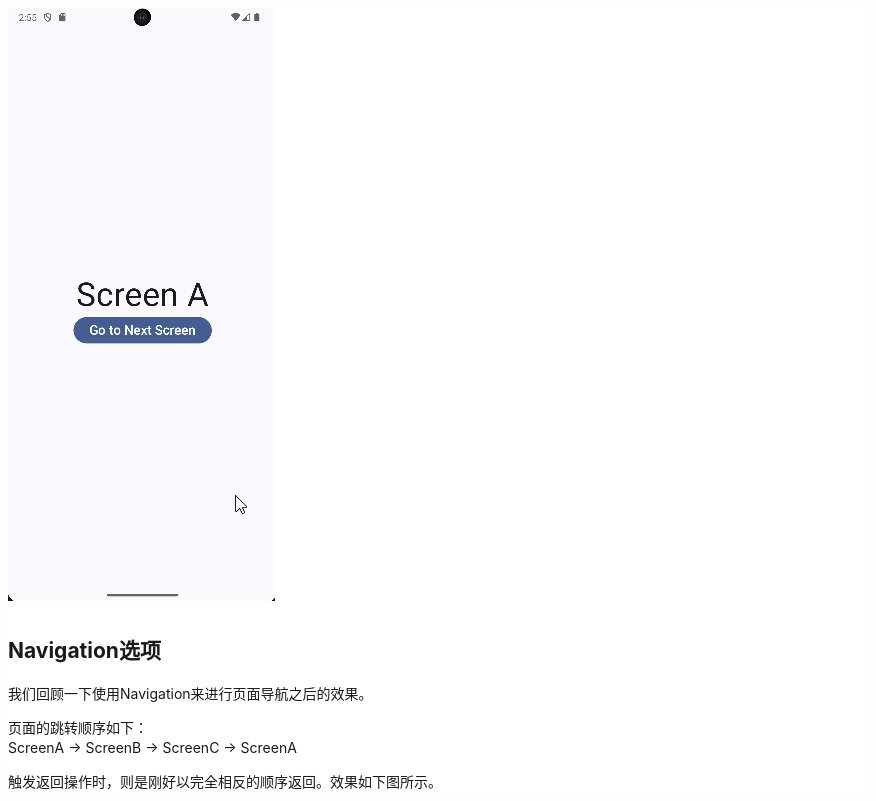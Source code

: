 ![在这里插入图片描述](20aa07fc3aef4cbeb547b2c7ef09627b.gif)

## Navigation选项

我们回顾一下使用Navigation来进行页面导航之后的效果。

页面的跳转顺序如下：  
ScreenA -> ScreenB -> ScreenC -> ScreenA

触发返回操作时，则是刚好以完全相反的顺序返回。效果如下图所示。
